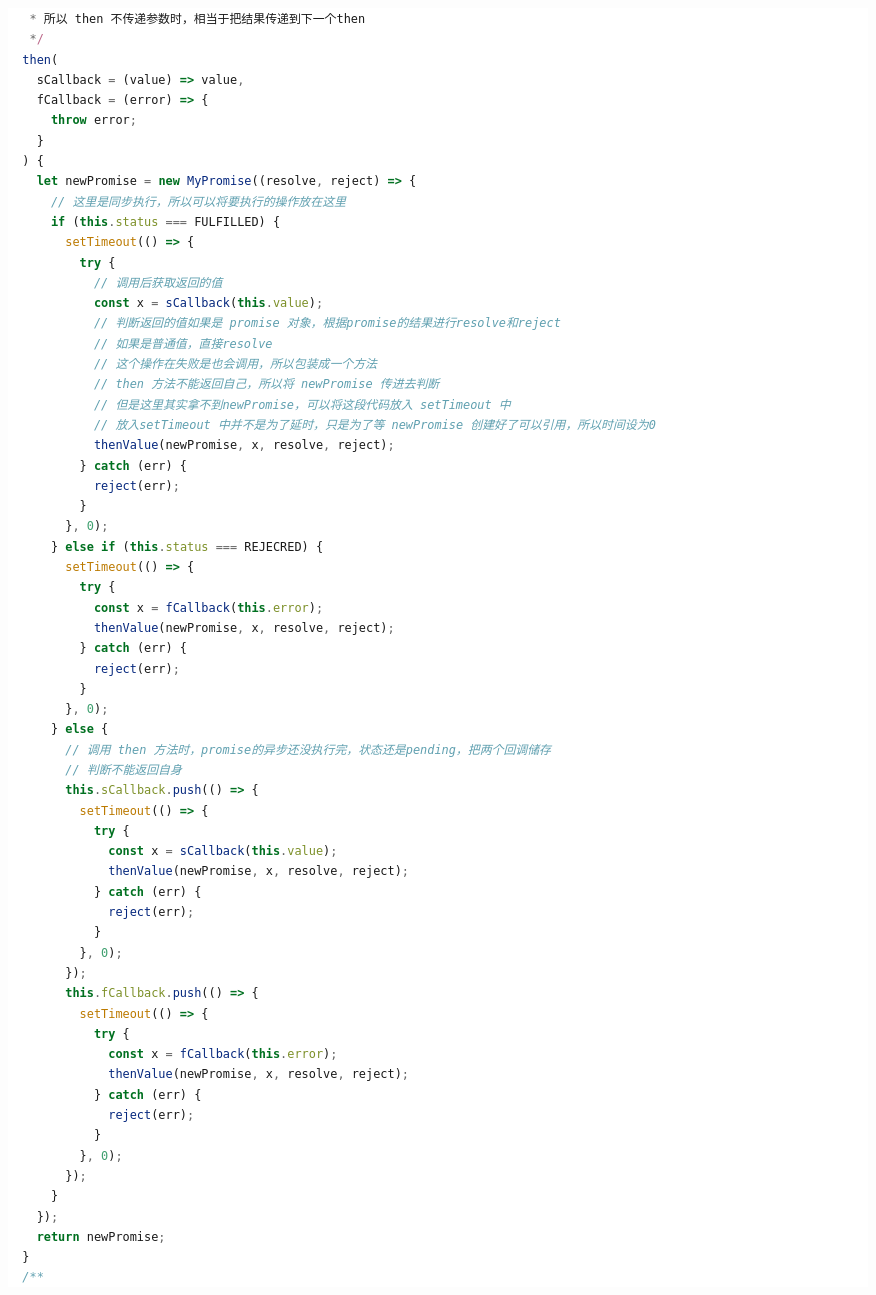 ```js
   * 所以 then 不传递参数时，相当于把结果传递到下一个then
   */
  then(
    sCallback = (value) => value,
    fCallback = (error) => {
      throw error;
    }
  ) {
    let newPromise = new MyPromise((resolve, reject) => {
      // 这里是同步执行，所以可以将要执行的操作放在这里
      if (this.status === FULFILLED) {
        setTimeout(() => {
          try {
            // 调用后获取返回的值
            const x = sCallback(this.value);
            // 判断返回的值如果是 promise 对象，根据promise的结果进行resolve和reject
            // 如果是普通值，直接resolve
            // 这个操作在失败是也会调用，所以包装成一个方法
            // then 方法不能返回自己，所以将 newPromise 传进去判断
            // 但是这里其实拿不到newPromise，可以将这段代码放入 setTimeout 中
            // 放入setTimeout 中并不是为了延时，只是为了等 newPromise 创建好了可以引用，所以时间设为0
            thenValue(newPromise, x, resolve, reject);
          } catch (err) {
            reject(err);
          }
        }, 0);
      } else if (this.status === REJECRED) {
        setTimeout(() => {
          try {
            const x = fCallback(this.error);
            thenValue(newPromise, x, resolve, reject);
          } catch (err) {
            reject(err);
          }
        }, 0);
      } else {
        // 调用 then 方法时，promise的异步还没执行完，状态还是pending，把两个回调储存
        // 判断不能返回自身
        this.sCallback.push(() => {
          setTimeout(() => {
            try {
              const x = sCallback(this.value);
              thenValue(newPromise, x, resolve, reject);
            } catch (err) {
              reject(err);
            }
          }, 0);
        });
        this.fCallback.push(() => {
          setTimeout(() => {
            try {
              const x = fCallback(this.error);
              thenValue(newPromise, x, resolve, reject);
            } catch (err) {
              reject(err);
            }
          }, 0);
        });
      }
    });
    return newPromise;
  }
  /**
```